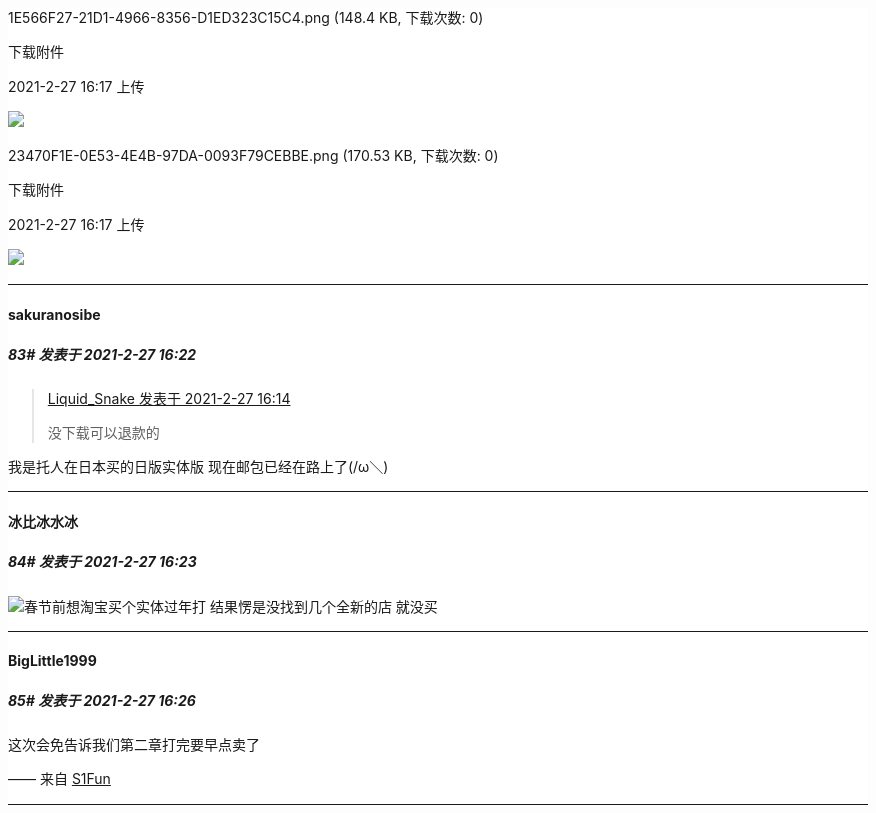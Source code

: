 
1E566F27-21D1-4966-8356-D1ED323C15C4.png
(148.4 KB, 下载次数: 0)


下载附件


2021-2-27 16:17 上传


<img src="https://img.saraba1st.com/forum/202102/27/161710iz2o2rz6nj5no23i.png" referrerpolicy="no-referrer">


23470F1E-0E53-4E4B-97DA-0093F79CEBBE.png
(170.53 KB, 下载次数: 0)


下载附件


2021-2-27 16:17 上传


<img src="https://img.saraba1st.com/forum/202102/27/161710dacilcn0tzdvvnjx.png" referrerpolicy="no-referrer">


*****

####  sakuranosibe  
##### 83#       发表于 2021-2-27 16:22


<blockquote><a href="httphttps://bbs.saraba1st.com/2b/forum.php?mod=redirect&amp;goto=findpost&amp;pid=50458611&amp;ptid=1990024" target="_blank">Liquid_Snake 发表于 2021-2-27 16:14</a>

没下载可以退款的</blockquote>
我是托人在日本买的日版实体版 现在邮包已经在路上了(/ω＼)


*****

####  冰比冰水冰  
##### 84#       发表于 2021-2-27 16:23


<img src="https://static.saraba1st.com/image/smiley/face2017/009.gif" referrerpolicy="no-referrer">春节前想淘宝买个实体过年打 结果愣是没找到几个全新的店 就没买


*****

####  BigLittle1999  
##### 85#       发表于 2021-2-27 16:26


这次会免告诉我们第二章打完要早点卖了

—— 来自 [S1Fun](https://s1fun.koalcat.com)


*****
